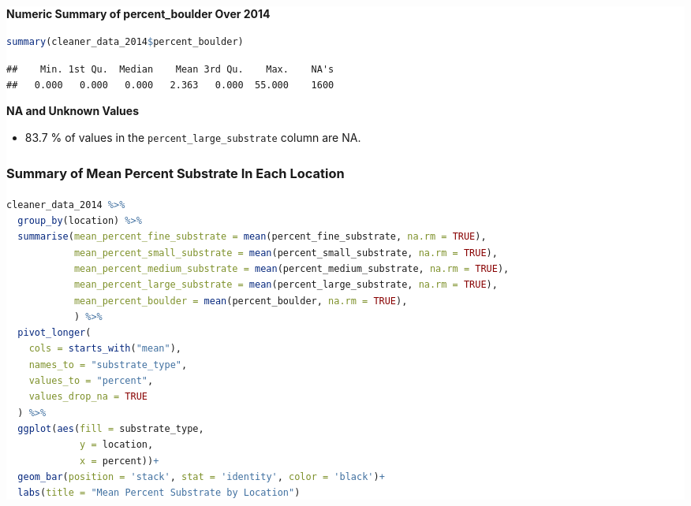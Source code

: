 **Numeric Summary of percent\_boulder Over 2014**

``` r
summary(cleaner_data_2014$percent_boulder)
```

    ##    Min. 1st Qu.  Median    Mean 3rd Qu.    Max.    NA's 
    ##   0.000   0.000   0.000   2.363   0.000  55.000    1600

**NA and Unknown Values**

-   83.7 % of values in the `percent_large_substrate` column are NA.

### Summary of Mean Percent Substrate In Each Location

``` r
cleaner_data_2014 %>% 
  group_by(location) %>% 
  summarise(mean_percent_fine_substrate = mean(percent_fine_substrate, na.rm = TRUE),
            mean_percent_small_substrate = mean(percent_small_substrate, na.rm = TRUE),
            mean_percent_medium_substrate = mean(percent_medium_substrate, na.rm = TRUE),
            mean_percent_large_substrate = mean(percent_large_substrate, na.rm = TRUE),
            mean_percent_boulder = mean(percent_boulder, na.rm = TRUE),
            ) %>% 
  pivot_longer(
    cols = starts_with("mean"),
    names_to = "substrate_type",
    values_to = "percent",
    values_drop_na = TRUE
  ) %>%
  ggplot(aes(fill = substrate_type,
             y = location,
             x = percent))+
  geom_bar(position = 'stack', stat = 'identity', color = 'black')+
  labs(title = "Mean Percent Substrate by Location")
```
